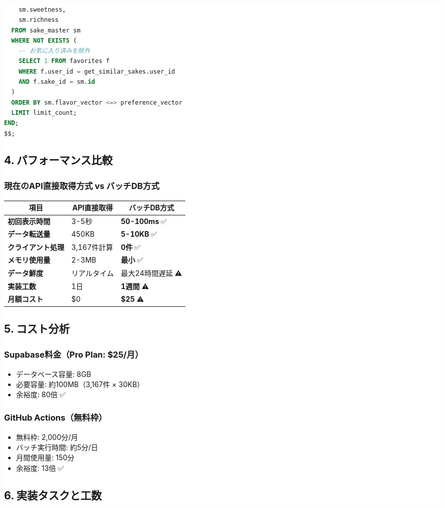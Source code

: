 ```sql
    sm.sweetness,
    sm.richness
  FROM sake_master sm
  WHERE NOT EXISTS (
    -- お気に入り済みを除外
    SELECT 1 FROM favorites f 
    WHERE f.user_id = get_similar_sakes.user_id 
    AND f.sake_id = sm.id
  )
  ORDER BY sm.flavor_vector <=> preference_vector
  LIMIT limit_count;
END;
$$;
```

## 4. パフォーマンス比較

### 現在のAPI直接取得方式 vs バッチDB方式

| 項目 | API直接取得 | バッチDB方式 |
|------|------------|-------------|
| **初回表示時間** | 3-5秒 | **50-100ms** ✅ |
| **データ転送量** | 450KB | **5-10KB** ✅ |
| **クライアント処理** | 3,167件計算 | **0件** ✅ |
| **メモリ使用量** | 2-3MB | **最小** ✅ |
| **データ鮮度** | リアルタイム | 最大24時間遅延 ⚠️ |
| **実装工数** | 1日 | **1週間** ⚠️ |
| **月額コスト** | $0 | **$25** ⚠️ |

## 5. コスト分析

### Supabase料金（Pro Plan: $25/月）
- データベース容量: 8GB
- 必要容量: 約100MB（3,167件 × 30KB）
- 余裕度: 80倍 ✅

### GitHub Actions（無料枠）
- 無料枠: 2,000分/月
- バッチ実行時間: 約5分/日
- 月間使用量: 150分
- 余裕度: 13倍 ✅

## 6. 実装タスクと工数
